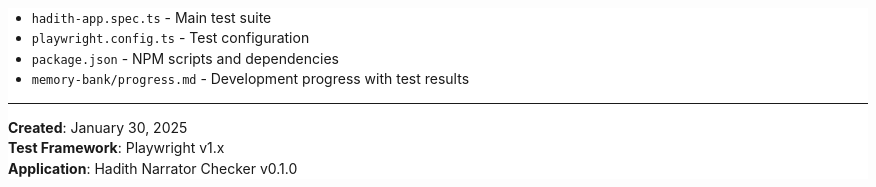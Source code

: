 - `hadith-app.spec.ts` - Main test suite
- `playwright.config.ts` - Test configuration
- `package.json` - NPM scripts and dependencies
- `memory-bank/progress.md` - Development progress with test results

---

**Created**: January 30, 2025  
**Test Framework**: Playwright v1.x  
**Application**: Hadith Narrator Checker v0.1.0 